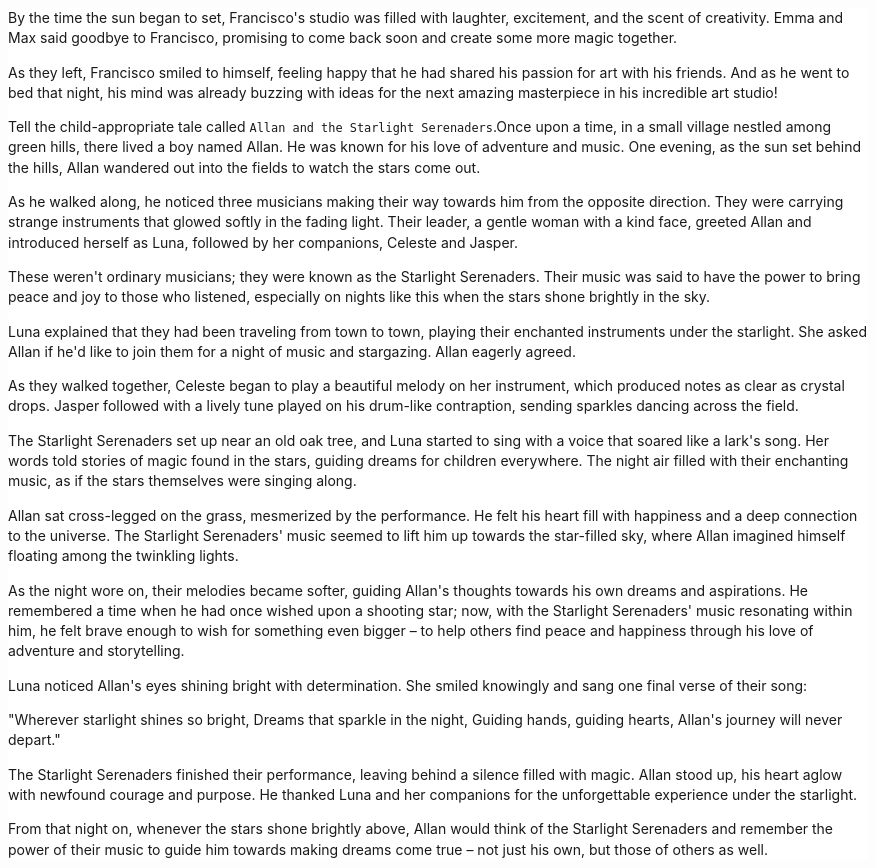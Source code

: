 By the time the sun began to set, Francisco's studio was filled with laughter, excitement, and the scent of creativity. Emma and Max said goodbye to Francisco, promising to come back soon and create some more magic together.

As they left, Francisco smiled to himself, feeling happy that he had shared his passion for art with his friends. And as he went to bed that night, his mind was already buzzing with ideas for the next amazing masterpiece in his incredible art studio!<end>

Tell the child-appropriate tale called `Allan and the Starlight Serenaders`.<start>Once upon a time, in a small village nestled among green hills, there lived a boy named Allan. He was known for his love of adventure and music. One evening, as the sun set behind the hills, Allan wandered out into the fields to watch the stars come out.

As he walked along, he noticed three musicians making their way towards him from the opposite direction. They were carrying strange instruments that glowed softly in the fading light. Their leader, a gentle woman with a kind face, greeted Allan and introduced herself as Luna, followed by her companions, Celeste and Jasper.

These weren't ordinary musicians; they were known as the Starlight Serenaders. Their music was said to have the power to bring peace and joy to those who listened, especially on nights like this when the stars shone brightly in the sky.

Luna explained that they had been traveling from town to town, playing their enchanted instruments under the starlight. She asked Allan if he'd like to join them for a night of music and stargazing. Allan eagerly agreed.

As they walked together, Celeste began to play a beautiful melody on her instrument, which produced notes as clear as crystal drops. Jasper followed with a lively tune played on his drum-like contraption, sending sparkles dancing across the field.

The Starlight Serenaders set up near an old oak tree, and Luna started to sing with a voice that soared like a lark's song. Her words told stories of magic found in the stars, guiding dreams for children everywhere. The night air filled with their enchanting music, as if the stars themselves were singing along.

Allan sat cross-legged on the grass, mesmerized by the performance. He felt his heart fill with happiness and a deep connection to the universe. The Starlight Serenaders' music seemed to lift him up towards the star-filled sky, where Allan imagined himself floating among the twinkling lights.

As the night wore on, their melodies became softer, guiding Allan's thoughts towards his own dreams and aspirations. He remembered a time when he had once wished upon a shooting star; now, with the Starlight Serenaders' music resonating within him, he felt brave enough to wish for something even bigger – to help others find peace and happiness through his love of adventure and storytelling.

Luna noticed Allan's eyes shining bright with determination. She smiled knowingly and sang one final verse of their song:

"Wherever starlight shines so bright,
Dreams that sparkle in the night,
Guiding hands, guiding hearts,
Allan's journey will never depart."

The Starlight Serenaders finished their performance, leaving behind a silence filled with magic. Allan stood up, his heart aglow with newfound courage and purpose. He thanked Luna and her companions for the unforgettable experience under the starlight.

From that night on, whenever the stars shone brightly above, Allan would think of the Starlight Serenaders and remember the power of their music to guide him towards making dreams come true – not just his own, but those of others as well.<end>
